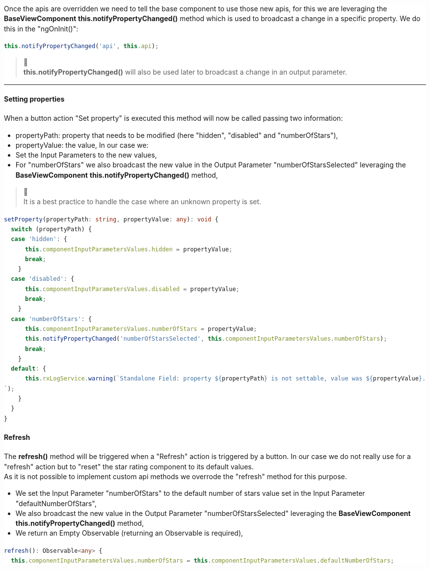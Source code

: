Once the apis are overridden we need to tell the base component to use those new apis, for this we are leveraging the **BaseViewComponent** **this.notifyPropertyChanged()** method which is used to broadcast a change in a specific property. We do this in the "ngOnInit()":
```typescript
this.notifyPropertyChanged('api', this.api);
```

> :memo:  
> **this.notifyPropertyChanged()** will also be used later to broadcast a change in an output parameter.

--- 
#### Setting properties
When a button action "Set property" is executed this method will now be called passing two information:
* propertyPath: property that needs to be modified (here "hidden", "disabled" and "numberOfStars"),
* propertyValue: the value,
In our case we:
* Set the Input Parameters to the new values,
* For "numberOfStars" we also broadcast the new value in the Output Parameter "numberOfStarsSelected" leveraging the **BaseViewComponent** **this.notifyPropertyChanged()** method,

> :memo:  
> It is a best practice to handle the case where an unknown property is set.

```typescript
setProperty(propertyPath: string, propertyValue: any): void {
  switch (propertyPath) {
  case 'hidden': {
      this.componentInputParametersValues.hidden = propertyValue;
      break;
    }
  case 'disabled': {
      this.componentInputParametersValues.disabled = propertyValue;
      break;
    }
  case 'numberOfStars': {
      this.componentInputParametersValues.numberOfStars = propertyValue;
      this.notifyPropertyChanged('numberOfStarsSelected', this.componentInputParametersValues.numberOfStars);
      break;
    }
  default: {
      this.rxLogService.warning(`Standalone Field: property ${propertyPath} is not settable, value was ${propertyValue}.`);
    }
  }
}
```

#### Refresh
The **refresh()** method will be triggered when a "Refresh" action is triggered by a button. In our case we do not really use for a "refresh" action but to "reset" the star rating component to its default values.  
As it is not possible to implement custom api methods we overrode the "refresh" method for this purpose.  
* We set the Input Parameter "numberOfStars" to the default number of stars value set in the Input Parameter "defaultNumberOfStars",
* We also broadcast the new value in the Output Parameter "numberOfStarsSelected" leveraging the **BaseViewComponent** **this.notifyPropertyChanged()** method,
* We return an Empty Observable (returning an Observable is required),
```typescript
refresh(): Observable<any> {
  this.componentInputParametersValues.numberOfStars = this.componentInputParametersValues.defaultNumberOfStars;
```